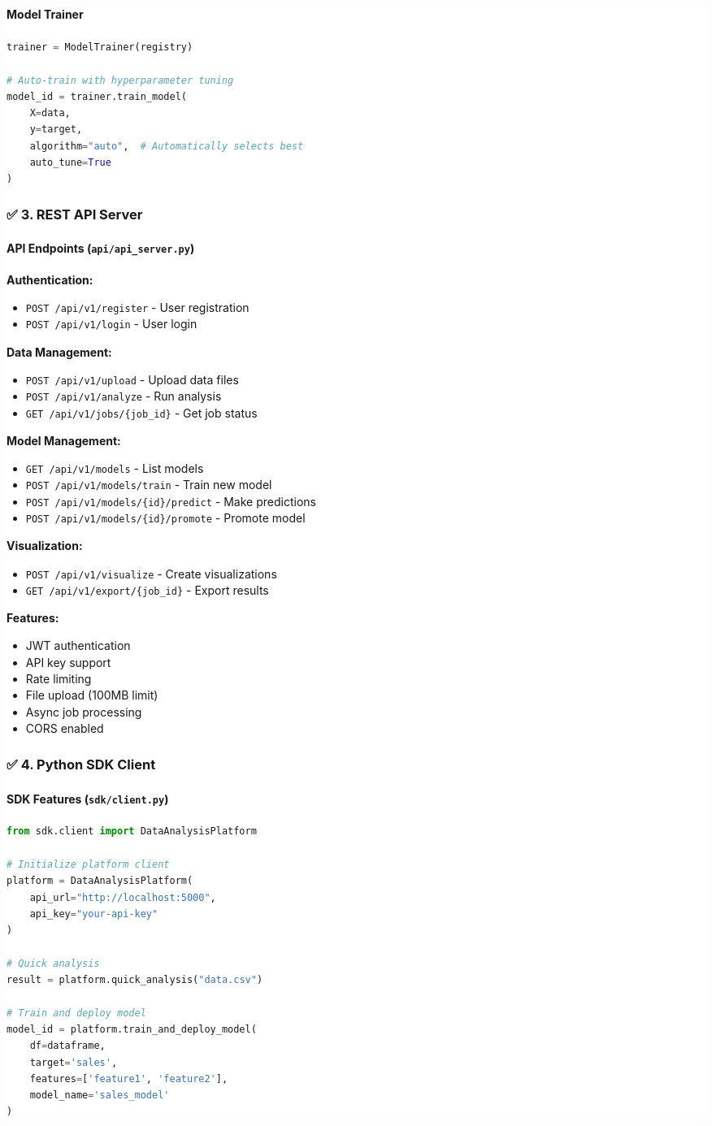 #### Model Trainer
```python
trainer = ModelTrainer(registry)

# Auto-train with hyperparameter tuning
model_id = trainer.train_model(
    X=data,
    y=target,
    algorithm="auto",  # Automatically selects best
    auto_tune=True
)
```

### ✅ 3. REST API Server

#### API Endpoints (`api/api_server.py`)

**Authentication:**
- `POST /api/v1/register` - User registration
- `POST /api/v1/login` - User login

**Data Management:**
- `POST /api/v1/upload` - Upload data files
- `POST /api/v1/analyze` - Run analysis
- `GET /api/v1/jobs/{job_id}` - Get job status

**Model Management:**
- `GET /api/v1/models` - List models
- `POST /api/v1/models/train` - Train new model
- `POST /api/v1/models/{id}/predict` - Make predictions
- `POST /api/v1/models/{id}/promote` - Promote model

**Visualization:**
- `POST /api/v1/visualize` - Create visualizations
- `GET /api/v1/export/{job_id}` - Export results

**Features:**
- JWT authentication
- API key support
- Rate limiting
- File upload (100MB limit)
- Async job processing
- CORS enabled

### ✅ 4. Python SDK Client

#### SDK Features (`sdk/client.py`)
```python
from sdk.client import DataAnalysisPlatform

# Initialize platform client
platform = DataAnalysisPlatform(
    api_url="http://localhost:5000",
    api_key="your-api-key"
)

# Quick analysis
result = platform.quick_analysis("data.csv")

# Train and deploy model
model_id = platform.train_and_deploy_model(
    df=dataframe,
    target='sales',
    features=['feature1', 'feature2'],
    model_name='sales_model'
)
```